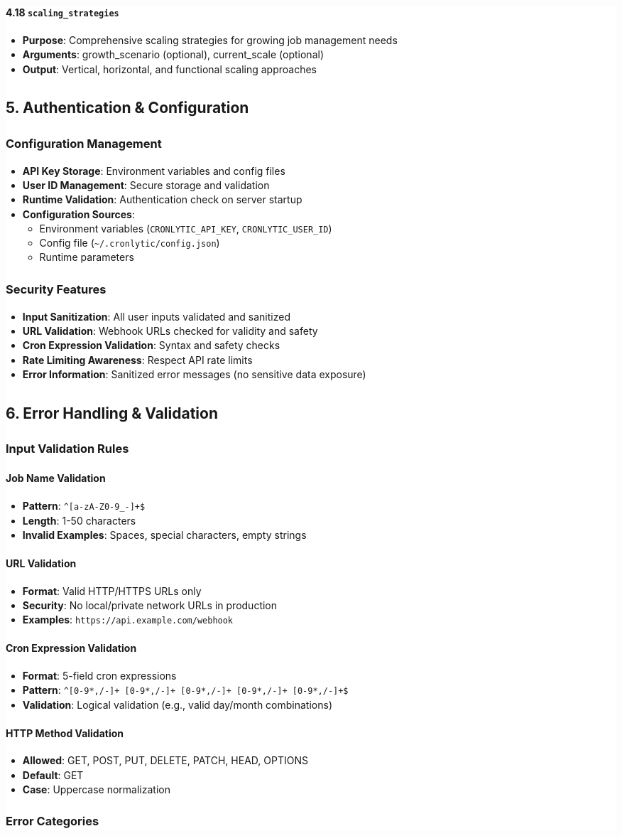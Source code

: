 #### 4.18 `scaling_strategies`
- **Purpose**: Comprehensive scaling strategies for growing job management needs
- **Arguments**: growth_scenario (optional), current_scale (optional)
- **Output**: Vertical, horizontal, and functional scaling approaches

## 5. Authentication & Configuration

### Configuration Management
- **API Key Storage**: Environment variables and config files
- **User ID Management**: Secure storage and validation
- **Runtime Validation**: Authentication check on server startup
- **Configuration Sources**:
  - Environment variables (`CRONLYTIC_API_KEY`, `CRONLYTIC_USER_ID`)
  - Config file (`~/.cronlytic/config.json`)
  - Runtime parameters

### Security Features
- **Input Sanitization**: All user inputs validated and sanitized
- **URL Validation**: Webhook URLs checked for validity and safety
- **Cron Expression Validation**: Syntax and safety checks
- **Rate Limiting Awareness**: Respect API rate limits
- **Error Information**: Sanitized error messages (no sensitive data exposure)

## 6. Error Handling & Validation

### Input Validation Rules

#### Job Name Validation
- **Pattern**: `^[a-zA-Z0-9_-]+$`
- **Length**: 1-50 characters
- **Invalid Examples**: Spaces, special characters, empty strings

#### URL Validation
- **Format**: Valid HTTP/HTTPS URLs only
- **Security**: No local/private network URLs in production
- **Examples**: `https://api.example.com/webhook`

#### Cron Expression Validation
- **Format**: 5-field cron expressions
- **Pattern**: `^[0-9*,/-]+ [0-9*,/-]+ [0-9*,/-]+ [0-9*,/-]+ [0-9*,/-]+$`
- **Validation**: Logical validation (e.g., valid day/month combinations)

#### HTTP Method Validation
- **Allowed**: GET, POST, PUT, DELETE, PATCH, HEAD, OPTIONS
- **Default**: GET
- **Case**: Uppercase normalization

### Error Categories
